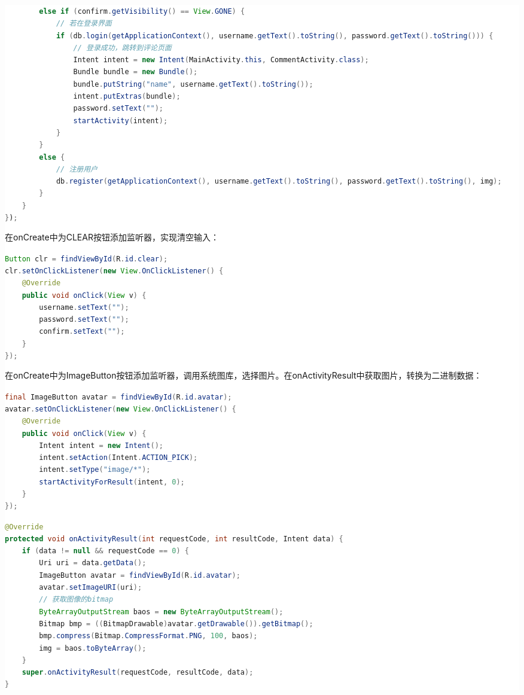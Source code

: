   ```java
          else if (confirm.getVisibility() == View.GONE) {
              // 若在登录界面
              if (db.login(getApplicationContext(), username.getText().toString(), password.getText().toString())) {
                  // 登录成功，跳转到评论页面
                  Intent intent = new Intent(MainActivity.this, CommentActivity.class);
                  Bundle bundle = new Bundle();
                  bundle.putString("name", username.getText().toString());
                  intent.putExtras(bundle);
                  password.setText("");
                  startActivity(intent);
              }
          }
          else {
              // 注册用户
              db.register(getApplicationContext(), username.getText().toString(), password.getText().toString(), img);
          }
      }
  });
  ```

  在onCreate中为CLEAR按钮添加监听器，实现清空输入：

  ```java
  Button clr = findViewById(R.id.clear);
  clr.setOnClickListener(new View.OnClickListener() {
      @Override
      public void onClick(View v) {
          username.setText("");
          password.setText("");
          confirm.setText("");
      }
  });
  ```

  在onCreate中为ImageButton按钮添加监听器，调用系统图库，选择图片。在onActivityResult中获取图片，转换为二进制数据：

  ```java
  final ImageButton avatar = findViewById(R.id.avatar);
  avatar.setOnClickListener(new View.OnClickListener() {
      @Override
      public void onClick(View v) {
          Intent intent = new Intent();
          intent.setAction(Intent.ACTION_PICK);
          intent.setType("image/*");
          startActivityForResult(intent, 0);
      }
  });
  ```
  ```java
  @Override
  protected void onActivityResult(int requestCode, int resultCode, Intent data) {
      if (data != null && requestCode == 0) {
          Uri uri = data.getData();
          ImageButton avatar = findViewById(R.id.avatar);
          avatar.setImageURI(uri);
          // 获取图像的bitmap
          ByteArrayOutputStream baos = new ByteArrayOutputStream();
          Bitmap bmp = ((BitmapDrawable)avatar.getDrawable()).getBitmap();
          bmp.compress(Bitmap.CompressFormat.PNG, 100, baos);
          img = baos.toByteArray();
      }
      super.onActivityResult(requestCode, resultCode, data);
  }
  ```